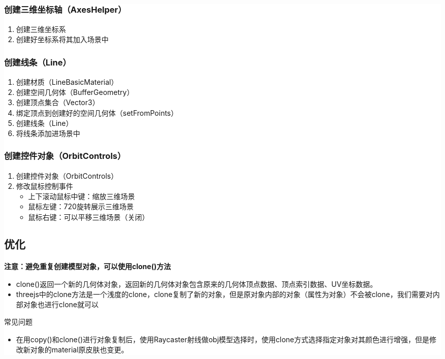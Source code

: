 ### 创建三维坐标轴（AxesHelper）
1. 创建三维坐标系
2. 创建好坐标系将其加入场景中

### 创建线条（Line）
1. 创建材质（LineBasicMaterial）
2. 创建空间几何体（BufferGeometry）
3. 创建顶点集合（Vector3）
4. 绑定顶点到创建好的空间几何体（setFromPoints）
5. 创建线条（Line）
6. 将线条添加进场景中

### 创建控件对象（OrbitControls）
1. 创建控件对象（OrbitControls）
2. 修改鼠标控制事件
    * 上下滚动鼠标中键：缩放三维场景
    * 鼠标左键：720旋转展示三维场景
    * 鼠标右键：可以平移三维场景（关闭）



## 优化
**注意：避免重复创建模型对象，可以使用clone()方法**
* clone()返回一个新的几何体对象，返回新的几何体对象包含原来的几何体顶点数据、顶点索引数据、UV坐标数据。
* threejs中的clone方法是一个浅度的clone，clone复制了新的对象，但是原对象内部的对象（属性为对象）不会被clone，我们需要对内部对象也进行clone就可以


常见问题
* 在用copy()和clone()进行对象复制后，使用Raycaster射线做obj模型选择时，使用clone方式选择指定对象对其颜色进行增强，但是修改新对象的material原皮肤也变更。

